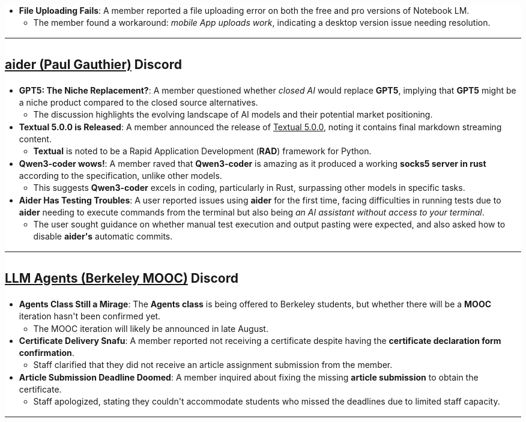 - **File Uploading Fails**: A member reported a file uploading error on both the free and pro versions of Notebook LM.
   - The member found a workaround: *mobile App uploads work*, indicating a desktop version issue needing resolution.



---



## [aider (Paul Gauthier)](https://discord.com/channels/1131200896827654144) Discord

- **GPT5: The Niche Replacement?**: A member questioned whether *closed AI* would replace **GPT5**, implying that **GPT5** might be a niche product compared to the closed source alternatives.
   - The discussion highlights the evolving landscape of AI models and their potential market positioning.
- **Textual 5.0.0 is Released**: A member announced the release of [Textual 5.0.0](https://github.com/Textualize/textual/releases/tag/v5.0.0), noting it contains final markdown streaming content.
   - **Textual** is noted to be a Rapid Application Development (**RAD**) framework for Python.
- **Qwen3-coder wows!**: A member raved that **Qwen3-coder** is amazing as it produced a working **socks5 server in rust** according to the specification, unlike other models.
   - This suggests **Qwen3-coder** excels in coding, particularly in Rust, surpassing other models in specific tasks.
- **Aider Has Testing Troubles**: A user reported issues using **aider** for the first time, facing difficulties in running tests due to **aider** needing to execute commands from the terminal but also being *an AI assistant without access to your terminal*.
   - The user sought guidance on whether manual test execution and output pasting were expected, and also asked how to disable **aider's** automatic commits.



---



## [LLM Agents (Berkeley MOOC)](https://discord.com/channels/1280234300012494859) Discord

- **Agents Class Still a Mirage**: The **Agents class** is being offered to Berkeley students, but whether there will be a **MOOC** iteration hasn't been confirmed yet.
   - The MOOC iteration will likely be announced in late August.
- **Certificate Delivery Snafu**: A member reported not receiving a certificate despite having the **certificate declaration form confirmation**.
   - Staff clarified that they did not receive an article assignment submission from the member.
- **Article Submission Deadline Doomed**: A member inquired about fixing the missing **article submission** to obtain the certificate.
   - Staff apologized, stating they couldn't accommodate students who missed the deadlines due to limited staff capacity.



---


